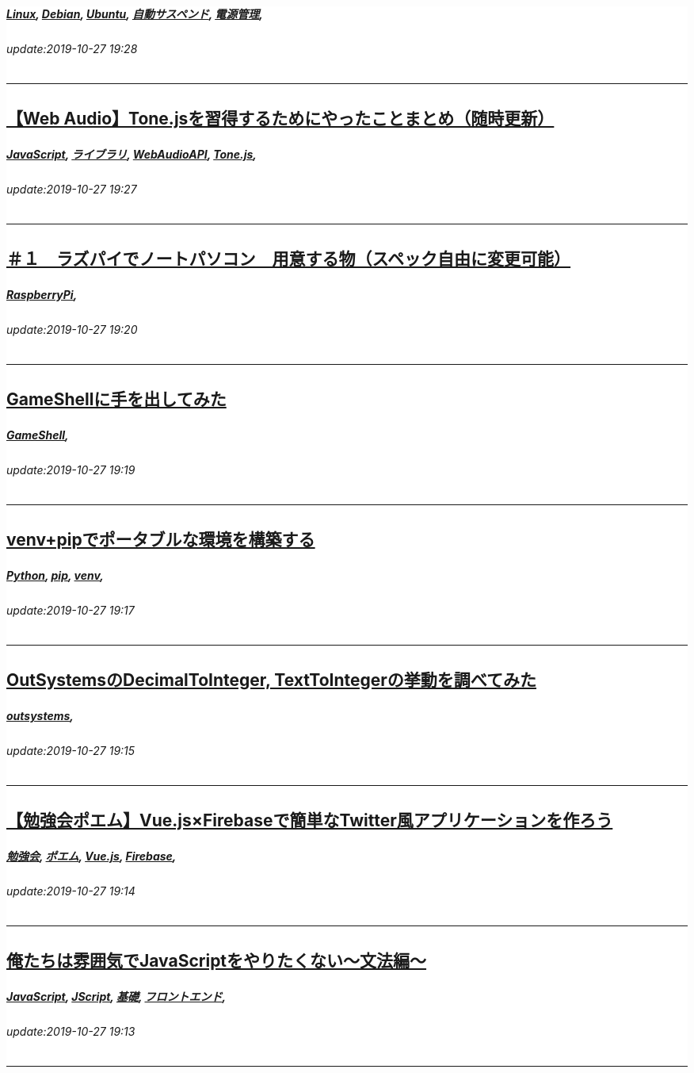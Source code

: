 ##### [Linux](https://qiita.com/tags/Linux), [Debian](https://qiita.com/tags/Debian), [Ubuntu](https://qiita.com/tags/Ubuntu), [自動サスペンド](https://qiita.com/tags/自動サスペンド), [電源管理](https://qiita.com/tags/電源管理), 
###### update:2019-10-27 19:28
---
## [【Web Audio】Tone.jsを習得するためにやったことまとめ（随時更新）](https://qiita.com/i-ryo/items/340b9f3b791b7c2f7d18)
##### [JavaScript](https://qiita.com/tags/JavaScript), [ライブラリ](https://qiita.com/tags/ライブラリ), [WebAudioAPI](https://qiita.com/tags/WebAudioAPI), [Tone.js](https://qiita.com/tags/Tone.js), 
###### update:2019-10-27 19:27
---
## [＃１　ラズパイでノートパソコン　用意する物（スペック自由に変更可能）](https://qiita.com/neon071507/items/0bfd6e501aae05e67003)
##### [RaspberryPi](https://qiita.com/tags/RaspberryPi), 
###### update:2019-10-27 19:20
---
## [GameShellに手を出してみた](https://qiita.com/ponkotsu_taro/items/20b74d9232df42b9183a)
##### [GameShell](https://qiita.com/tags/GameShell), 
###### update:2019-10-27 19:19
---
## [venv+pipでポータブルな環境を構築する](https://qiita.com/bluepost59/items/c13c88a9387e28189d7b)
##### [Python](https://qiita.com/tags/Python), [pip](https://qiita.com/tags/pip), [venv](https://qiita.com/tags/venv), 
###### update:2019-10-27 19:17
---
## [OutSystemsのDecimalToInteger, TextToIntegerの挙動を調べてみた](https://qiita.com/shoji9x9/items/0b4423f7fff023a342a7)
##### [outsystems](https://qiita.com/tags/outsystems), 
###### update:2019-10-27 19:15
---
## [【勉強会ポエム】Vue.js×Firebaseで簡単なTwitter風アプリケーションを作ろう ](https://qiita.com/Azu-MAX/items/74797888e977e1bd2d12)
##### [勉強会](https://qiita.com/tags/勉強会), [ポエム](https://qiita.com/tags/ポエム), [Vue.js](https://qiita.com/tags/Vue.js), [Firebase](https://qiita.com/tags/Firebase), 
###### update:2019-10-27 19:14
---
## [俺たちは雰囲気でJavaScriptをやりたくない〜文法編〜](https://qiita.com/yu_KB_u/items/50ff47f4fb486cd0fb75)
##### [JavaScript](https://qiita.com/tags/JavaScript), [JScript](https://qiita.com/tags/JScript), [基礎](https://qiita.com/tags/基礎), [フロントエンド](https://qiita.com/tags/フロントエンド), 
###### update:2019-10-27 19:13
---